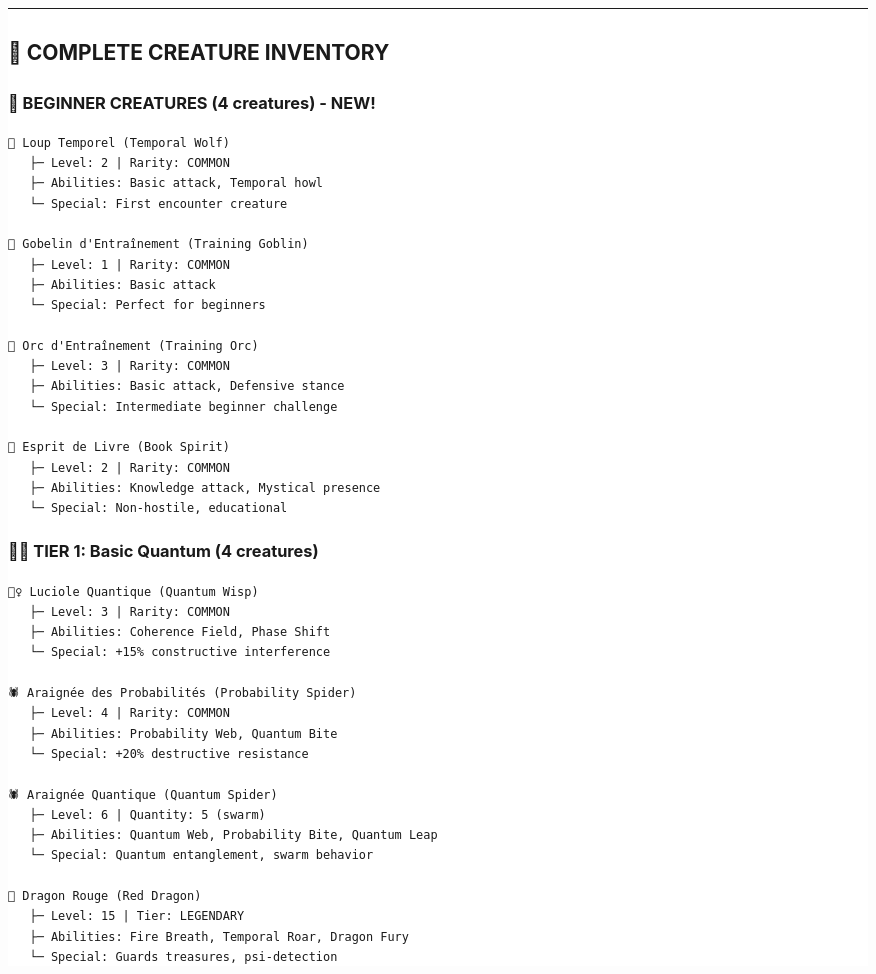 
---

## 🐉 **COMPLETE CREATURE INVENTORY**

### **🌟 BEGINNER CREATURES (4 creatures) - NEW!**
```
🌟 Loup Temporel (Temporal Wolf)
   ├─ Level: 2 | Rarity: COMMON
   ├─ Abilities: Basic attack, Temporal howl
   └─ Special: First encounter creature

🌟 Gobelin d'Entraînement (Training Goblin)
   ├─ Level: 1 | Rarity: COMMON
   ├─ Abilities: Basic attack
   └─ Special: Perfect for beginners

🌟 Orc d'Entraînement (Training Orc)
   ├─ Level: 3 | Rarity: COMMON
   ├─ Abilities: Basic attack, Defensive stance
   └─ Special: Intermediate beginner challenge

🌟 Esprit de Livre (Book Spirit)
   ├─ Level: 2 | Rarity: COMMON
   ├─ Abilities: Knowledge attack, Mystical presence
   └─ Special: Non-hostile, educational
```

### **🧚‍♀️ TIER 1: Basic Quantum (4 creatures)**
```
🧚‍♀️ Luciole Quantique (Quantum Wisp)
   ├─ Level: 3 | Rarity: COMMON
   ├─ Abilities: Coherence Field, Phase Shift
   └─ Special: +15% constructive interference

🕷️ Araignée des Probabilités (Probability Spider)  
   ├─ Level: 4 | Rarity: COMMON
   ├─ Abilities: Probability Web, Quantum Bite
   └─ Special: +20% destructive resistance

🕷️ Araignée Quantique (Quantum Spider)
   ├─ Level: 6 | Quantity: 5 (swarm)
   ├─ Abilities: Quantum Web, Probability Bite, Quantum Leap
   └─ Special: Quantum entanglement, swarm behavior

🐲 Dragon Rouge (Red Dragon)
   ├─ Level: 15 | Tier: LEGENDARY
   ├─ Abilities: Fire Breath, Temporal Roar, Dragon Fury
   └─ Special: Guards treasures, psi-detection
```
